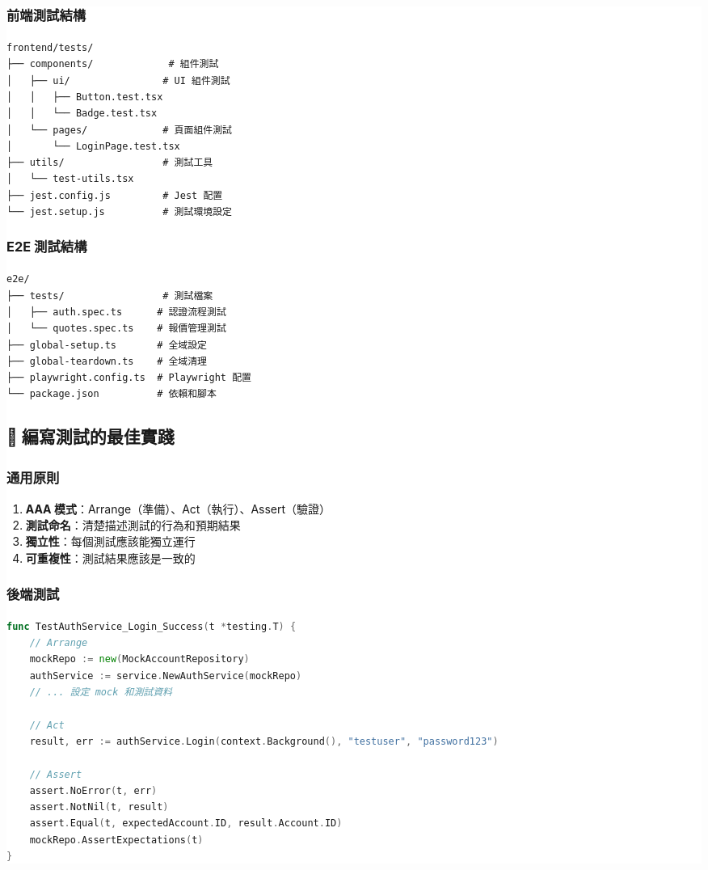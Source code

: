 ### 前端測試結構

```
frontend/tests/
├── components/             # 組件測試
│   ├── ui/                # UI 組件測試
│   │   ├── Button.test.tsx
│   │   └── Badge.test.tsx
│   └── pages/             # 頁面組件測試
│       └── LoginPage.test.tsx
├── utils/                 # 測試工具
│   └── test-utils.tsx
├── jest.config.js         # Jest 配置
└── jest.setup.js          # 測試環境設定
```

### E2E 測試結構

```
e2e/
├── tests/                 # 測試檔案
│   ├── auth.spec.ts      # 認證流程測試
│   └── quotes.spec.ts    # 報價管理測試
├── global-setup.ts       # 全域設定
├── global-teardown.ts    # 全域清理
├── playwright.config.ts  # Playwright 配置
└── package.json          # 依賴和腳本
```

## 🎯 編寫測試的最佳實踐

### 通用原則

1. **AAA 模式**：Arrange（準備）、Act（執行）、Assert（驗證）
2. **測試命名**：清楚描述測試的行為和預期結果
3. **獨立性**：每個測試應該能獨立運行
4. **可重複性**：測試結果應該是一致的

### 後端測試

```go
func TestAuthService_Login_Success(t *testing.T) {
    // Arrange
    mockRepo := new(MockAccountRepository)
    authService := service.NewAuthService(mockRepo)
    // ... 設定 mock 和測試資料
    
    // Act
    result, err := authService.Login(context.Background(), "testuser", "password123")
    
    // Assert
    assert.NoError(t, err)
    assert.NotNil(t, result)
    assert.Equal(t, expectedAccount.ID, result.Account.ID)
    mockRepo.AssertExpectations(t)
}
```
